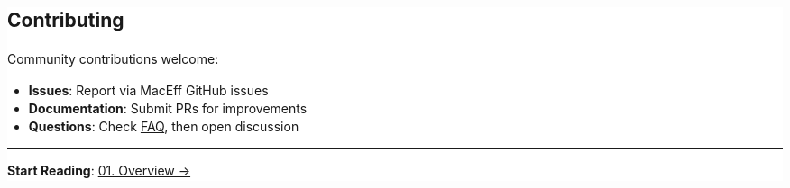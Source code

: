 
## Contributing

Community contributions welcome:

- **Issues**: Report via MacEff GitHub issues
- **Documentation**: Submit PRs for improvements
- **Questions**: Check [FAQ](./FAQ.md), then open discussion

---

**Start Reading**: [01. Overview →](./01_overview.md)
